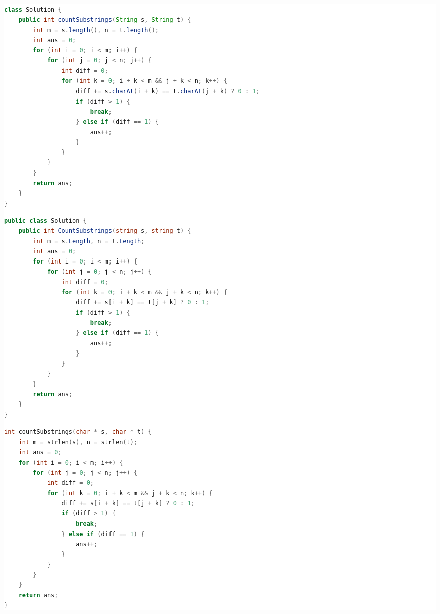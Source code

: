 ```Java [sol1-Java]
class Solution {
    public int countSubstrings(String s, String t) {
        int m = s.length(), n = t.length();
        int ans = 0;
        for (int i = 0; i < m; i++) {
            for (int j = 0; j < n; j++) {
                int diff = 0;
                for (int k = 0; i + k < m && j + k < n; k++) {
                    diff += s.charAt(i + k) == t.charAt(j + k) ? 0 : 1;
                    if (diff > 1) {
                        break;
                    } else if (diff == 1) {
                        ans++;
                    }
                }
            }
        }
        return ans;
    }
}
```

```C# [sol1-C#]
public class Solution {
    public int CountSubstrings(string s, string t) {
        int m = s.Length, n = t.Length;
        int ans = 0;
        for (int i = 0; i < m; i++) {
            for (int j = 0; j < n; j++) {
                int diff = 0;
                for (int k = 0; i + k < m && j + k < n; k++) {
                    diff += s[i + k] == t[j + k] ? 0 : 1;
                    if (diff > 1) {
                        break;
                    } else if (diff == 1) {
                        ans++;
                    }
                }
            }
        }
        return ans;
    }
}
```

```C [sol1-C]
int countSubstrings(char * s, char * t) {
    int m = strlen(s), n = strlen(t);
    int ans = 0;
    for (int i = 0; i < m; i++) {
        for (int j = 0; j < n; j++) {
            int diff = 0;
            for (int k = 0; i + k < m && j + k < n; k++) {
                diff += s[i + k] == t[j + k] ? 0 : 1;
                if (diff > 1) {
                    break;
                } else if (diff == 1) {
                    ans++;
                }
            }
        }
    }
    return ans;
}
```